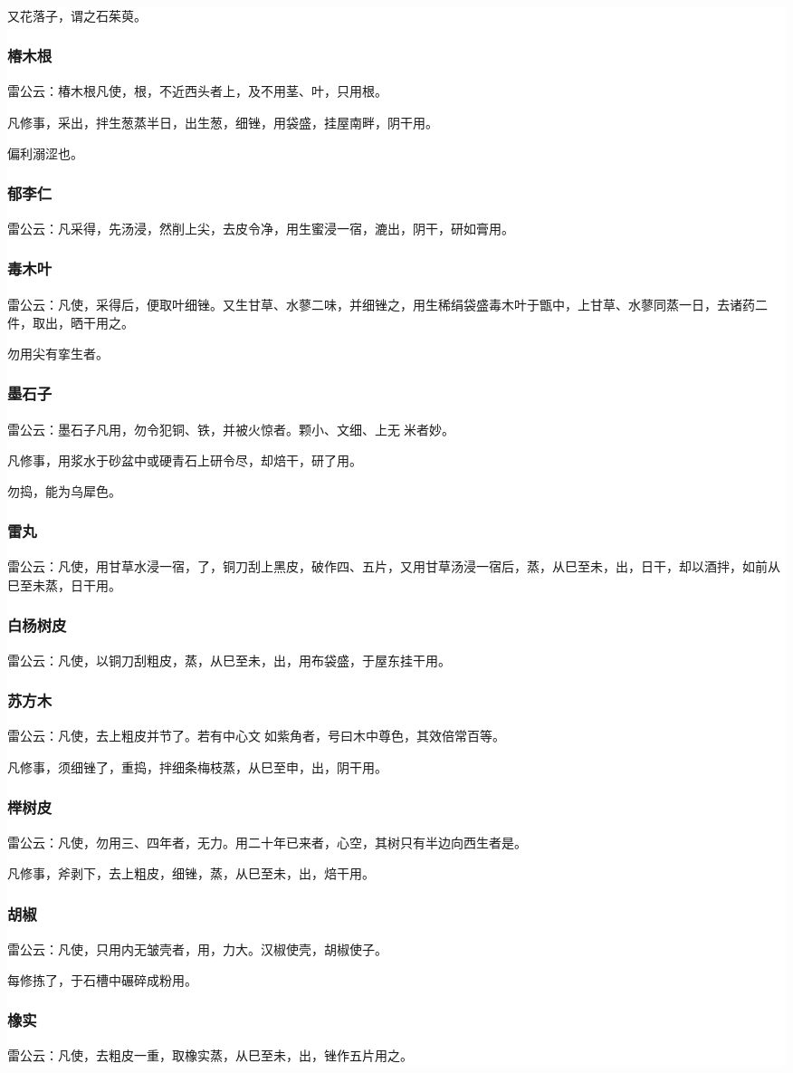 又花落子，谓之石茱萸。  

### 椿木根  

雷公云：椿木根凡使，根，不近西头者上，及不用茎、叶，只用根。  

凡修事，采出，拌生葱蒸半日，出生葱，细锉，用袋盛，挂屋南畔，阴干用。  

偏利溺涩也。  

### 郁李仁  

雷公云：凡采得，先汤浸，然削上尖，去皮令净，用生蜜浸一宿，漉出，阴干，研如膏用。  

### 毒木叶  

雷公云：凡使，采得后，便取叶细锉。又生甘草、水蓼二味，并细锉之，用生稀绢袋盛毒木叶于甑中，上甘草、水蓼同蒸一日，去诸药二件，取出，晒干用之。  

勿用尖有挛生者。  

### 墨石子  

雷公云：墨石子凡用，勿令犯铜、铁，并被火惊者。颗小、文细、上无 米者妙。  

凡修事，用浆水于砂盆中或硬青石上研令尽，却焙干，研了用。  

勿捣，能为乌犀色。  

### 雷丸  

雷公云：凡使，用甘草水浸一宿，了，铜刀刮上黑皮，破作四、五片，又用甘草汤浸一宿后，蒸，从巳至未，出，日干，却以酒拌，如前从巳至未蒸，日干用。  

### 白杨树皮  

雷公云：凡使，以铜刀刮粗皮，蒸，从巳至未，出，用布袋盛，于屋东挂干用。  

### 苏方木  

雷公云：凡使，去上粗皮并节了。若有中心文 如紫角者，号曰木中尊色，其效倍常百等。  

凡修事，须细锉了，重捣，拌细条梅枝蒸，从巳至申，出，阴干用。  

### 榉树皮  

雷公云：凡使，勿用三、四年者，无力。用二十年已来者，心空，其树只有半边向西生者是。  

凡修事，斧剥下，去上粗皮，细锉，蒸，从巳至未，出，焙干用。  

### 胡椒  

雷公云：凡使，只用内无皱壳者，用，力大。汉椒使壳，胡椒使子。  

每修拣了，于石槽中碾碎成粉用。  

### 橡实  

雷公云：凡使，去粗皮一重，取橡实蒸，从巳至未，出，锉作五片用之。  
